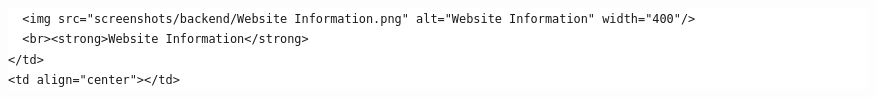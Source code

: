       <img src="screenshots/backend/Website Information.png" alt="Website Information" width="400"/>
      <br><strong>Website Information</strong>
    </td>
    <td align="center"></td>
  </tr>
</table>
